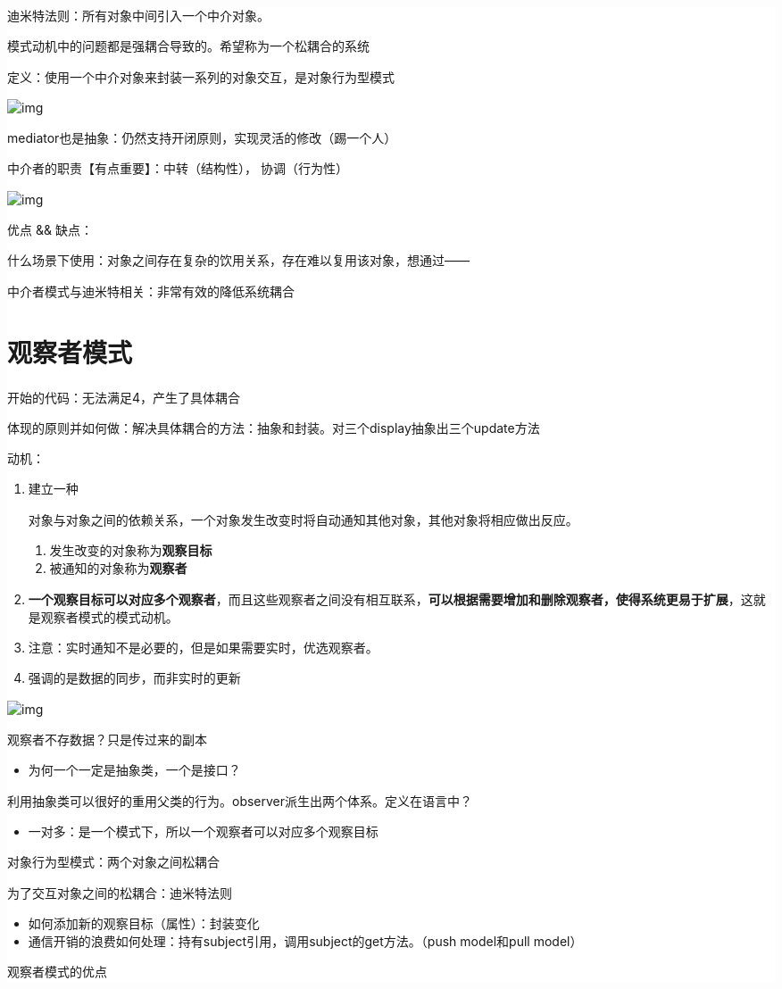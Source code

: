 迪米特法则：所有对象中间引入一个中介对象。

模式动机中的问题都是强耦合导致的。希望称为一个松耦合的系统

定义：使用一个中介对象来封装一系列的对象交互，是对象行为型模式

![img](https://spricoder.oss-cn-shanghai.aliyuncs.com/2021-Software-System-Design/img/lec06/9.png)

mediator也是抽象：仍然支持开闭原则，实现灵活的修改（踢一个人）

中介者的职责【有点重要】：中转（结构性）， 协调（行为性）

![img](https://spricoder.oss-cn-shanghai.aliyuncs.com/2021-Software-System-Design/img/lec06/11.png)

优点 && 缺点：

什么场景下使用：对象之间存在复杂的饮用关系，存在难以复用该对象，想通过——

中介者模式与迪米特相关：非常有效的降低系统耦合

# 观察者模式



开始的代码：无法满足4，产生了具体耦合

体现的原则并如何做：解决具体耦合的方法：抽象和封装。对三个display抽象出三个update方法

动机：

1. 建立一种

   对象与对象之间的依赖关系，一个对象发生改变时将自动通知其他对象，其他对象将相应做出反应。

   1. 发生改变的对象称为**观察目标**
   2. 被通知的对象称为**观察者**

2. **一个观察目标可以对应多个观察者**，而且这些观察者之间没有相互联系，**可以根据需要增加和删除观察者，使得系统更易于扩展**，这就是观察者模式的模式动机。

3. 注意：实时通知不是必要的，但是如果需要实时，优选观察者。

4. 强调的是数据的同步，而非实时的更新

![img](https://spricoder.oss-cn-shanghai.aliyuncs.com/2021-Software-System-Design/img/lec06/2.png)

观察者不存数据？只是传过来的副本

* 为何一个一定是抽象类，一个是接口？

利用抽象类可以很好的重用父类的行为。observer派生出两个体系。定义在语言中？

* 一对多：是一个模式下，所以一个观察者可以对应多个观察目标

对象行为型模式：两个对象之间松耦合

为了交互对象之间的松耦合：迪米特法则

* 如何添加新的观察目标（属性）：封装变化
* 通信开销的浪费如何处理：持有subject引用，调用subject的get方法。（push model和pull model）

观察者模式的优点
